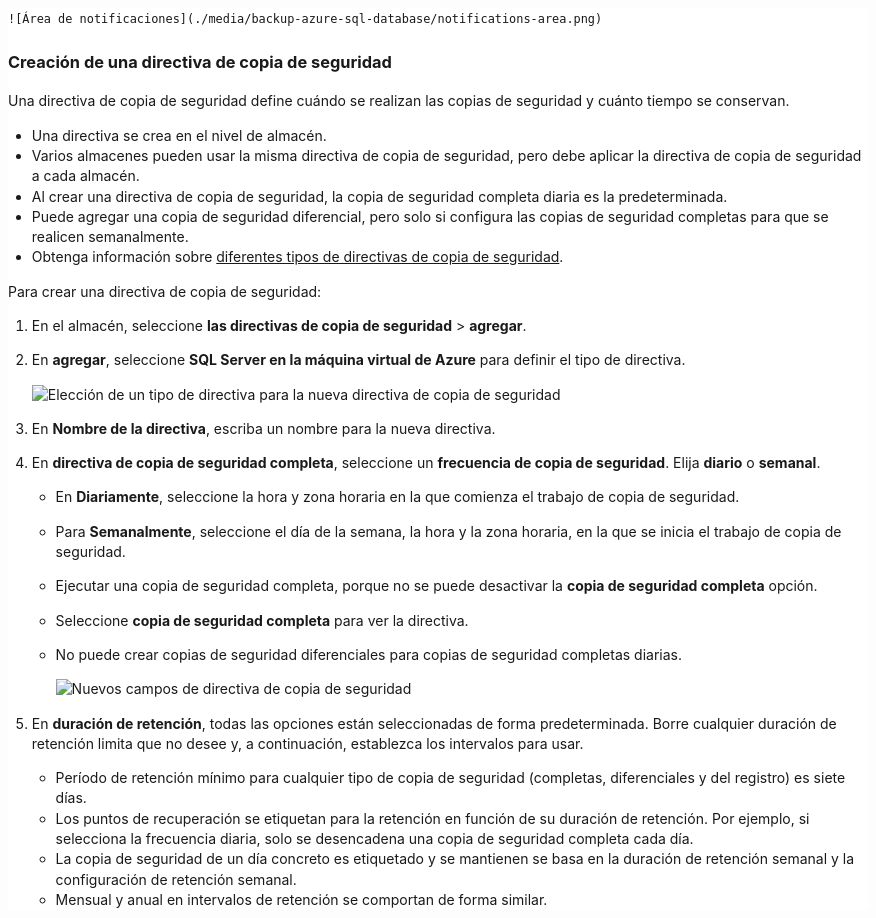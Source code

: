     ![Área de notificaciones](./media/backup-azure-sql-database/notifications-area.png)

### <a name="create-a-backup-policy"></a>Creación de una directiva de copia de seguridad

Una directiva de copia de seguridad define cuándo se realizan las copias de seguridad y cuánto tiempo se conservan.

- Una directiva se crea en el nivel de almacén.
- Varios almacenes pueden usar la misma directiva de copia de seguridad, pero debe aplicar la directiva de copia de seguridad a cada almacén.
- Al crear una directiva de copia de seguridad, la copia de seguridad completa diaria es la predeterminada.
- Puede agregar una copia de seguridad diferencial, pero solo si configura las copias de seguridad completas para que se realicen semanalmente.
- Obtenga información sobre [diferentes tipos de directivas de copia de seguridad](backup-architecture.md#sql-server-backup-types).

Para crear una directiva de copia de seguridad:

1. En el almacén, seleccione **las directivas de copia de seguridad** > **agregar**.
2. En **agregar**, seleccione **SQL Server en la máquina virtual de Azure** para definir el tipo de directiva.

   ![Elección de un tipo de directiva para la nueva directiva de copia de seguridad](./media/backup-azure-sql-database/policy-type-details.png)

3. En **Nombre de la directiva**, escriba un nombre para la nueva directiva.
4. En **directiva de copia de seguridad completa**, seleccione un **frecuencia de copia de seguridad**. Elija **diario** o **semanal**.

   - En **Diariamente**, seleccione la hora y zona horaria en la que comienza el trabajo de copia de seguridad.
   - Para **Semanalmente**, seleccione el día de la semana, la hora y la zona horaria, en la que se inicia el trabajo de copia de seguridad.
   - Ejecutar una copia de seguridad completa, porque no se puede desactivar la **copia de seguridad completa** opción.
   - Seleccione **copia de seguridad completa** para ver la directiva.
   - No puede crear copias de seguridad diferenciales para copias de seguridad completas diarias.

     ![Nuevos campos de directiva de copia de seguridad](./media/backup-azure-sql-database/full-backup-policy.png)  

5. En **duración de retención**, todas las opciones están seleccionadas de forma predeterminada. Borre cualquier duración de retención limita que no desee y, a continuación, establezca los intervalos para usar.

    - Período de retención mínimo para cualquier tipo de copia de seguridad (completas, diferenciales y del registro) es siete días.
    - Los puntos de recuperación se etiquetan para la retención en función de su duración de retención. Por ejemplo, si selecciona la frecuencia diaria, solo se desencadena una copia de seguridad completa cada día.
    - La copia de seguridad de un día concreto es etiquetado y se mantienen se basa en la duración de retención semanal y la configuración de retención semanal.
    - Mensual y anual en intervalos de retención se comportan de forma similar.

